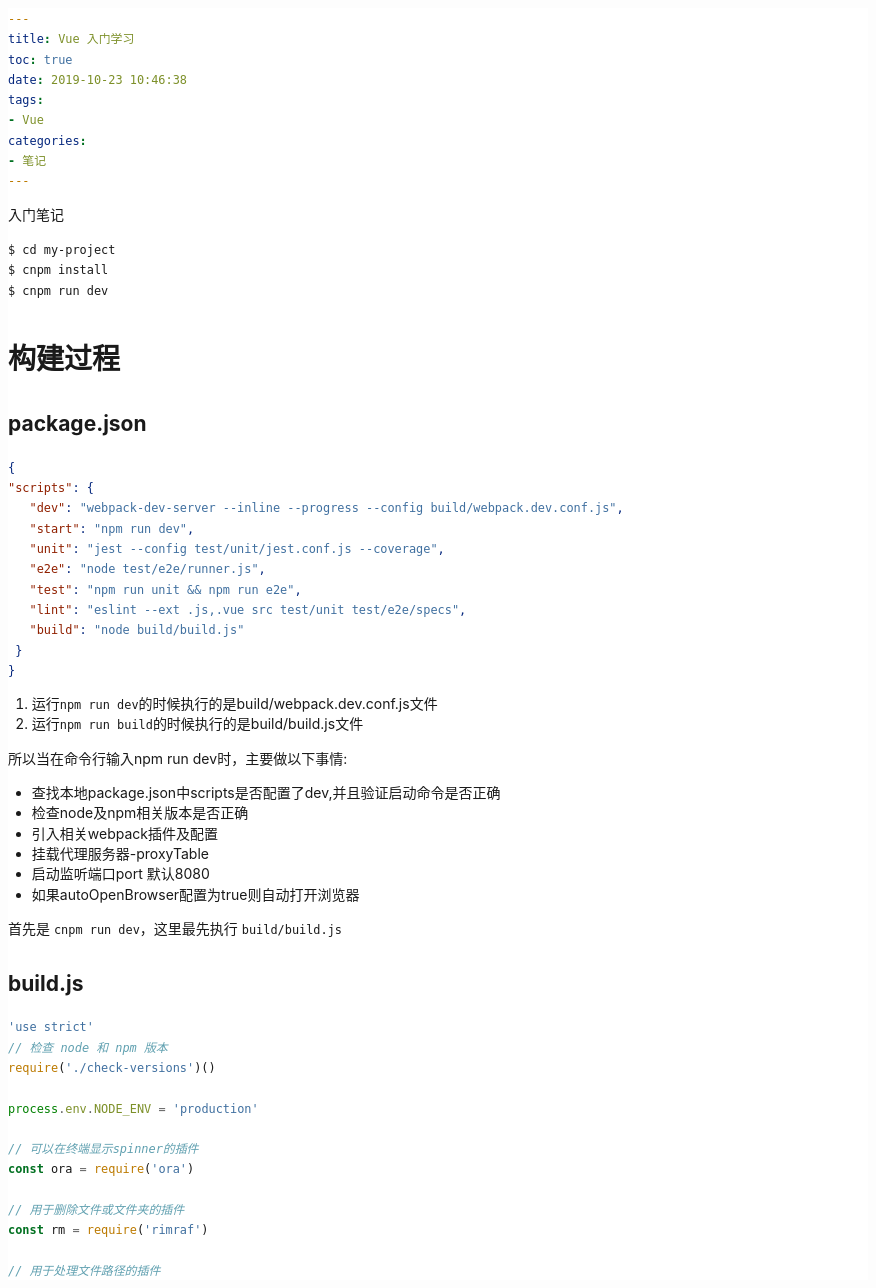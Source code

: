 ```yaml
---
title: Vue 入门学习
toc: true
date: 2019-10-23 10:46:38
tags:
- Vue
categories:
- 笔记
---
```

入门笔记
```
$ cd my-project
$ cnpm install
$ cnpm run dev
```


# 构建过程
## package.json
```json
{
"scripts": {
   "dev": "webpack-dev-server --inline --progress --config build/webpack.dev.conf.js",
   "start": "npm run dev",
   "unit": "jest --config test/unit/jest.conf.js --coverage",
   "e2e": "node test/e2e/runner.js",
   "test": "npm run unit && npm run e2e",
   "lint": "eslint --ext .js,.vue src test/unit test/e2e/specs",
   "build": "node build/build.js"
 }
}
```

1. 运行`npm run dev`的时候执行的是build/webpack.dev.conf.js文件
2. 运行`npm run build`的时候执行的是build/build.js文件

所以当在命令行输入npm run dev时，主要做以下事情:

- 查找本地package.json中scripts是否配置了dev,并且验证启动命令是否正确
- 检查node及npm相关版本是否正确
- 引入相关webpack插件及配置
- 挂载代理服务器-proxyTable
- 启动监听端口port 默认8080
- 如果autoOpenBrowser配置为true则自动打开浏览器

首先是 `cnpm run dev`，这里最先执行 `build/build.js`
## build.js
```javascript
'use strict'
// 检查 node 和 npm 版本
require('./check-versions')()

process.env.NODE_ENV = 'production'

// 可以在终端显示spinner的插件
const ora = require('ora')

// 用于删除文件或文件夹的插件
const rm = require('rimraf')

// 用于处理文件路径的插件
```